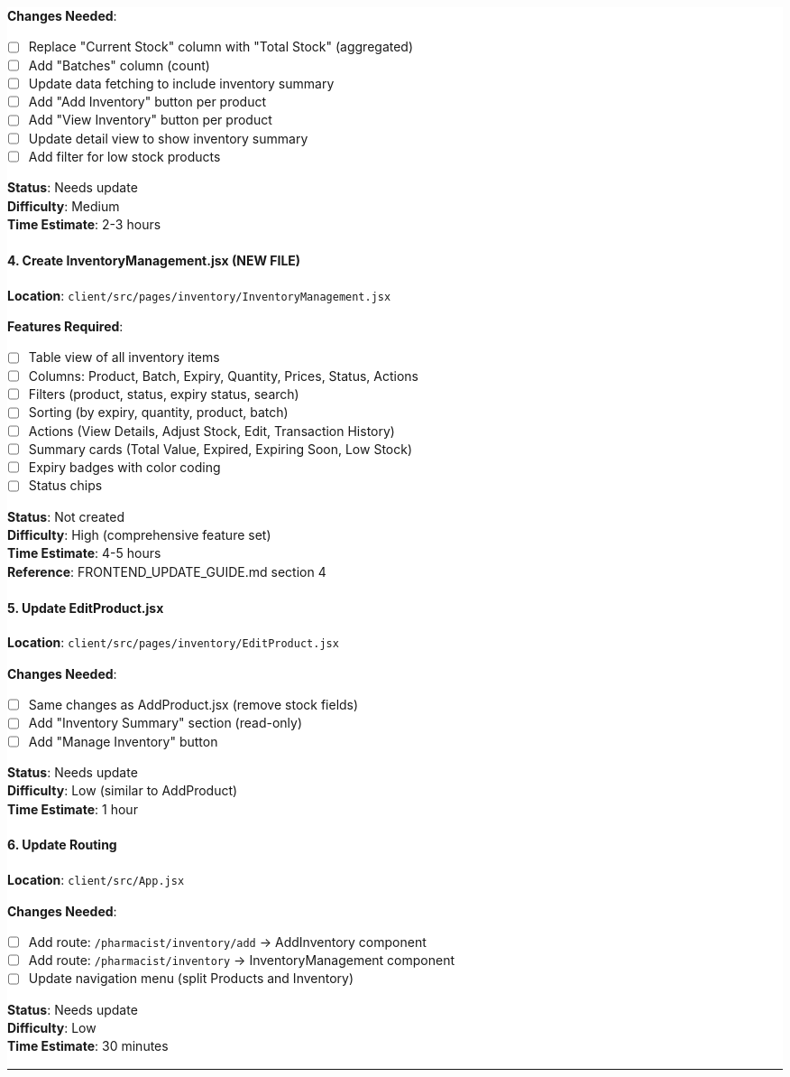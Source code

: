 **Changes Needed**:
- [ ] Replace "Current Stock" column with "Total Stock" (aggregated)
- [ ] Add "Batches" column (count)
- [ ] Update data fetching to include inventory summary
- [ ] Add "Add Inventory" button per product
- [ ] Add "View Inventory" button per product
- [ ] Update detail view to show inventory summary
- [ ] Add filter for low stock products

**Status**: Needs update  
**Difficulty**: Medium  
**Time Estimate**: 2-3 hours

#### 4. Create InventoryManagement.jsx (NEW FILE)
**Location**: `client/src/pages/inventory/InventoryManagement.jsx`

**Features Required**:
- [ ] Table view of all inventory items
- [ ] Columns: Product, Batch, Expiry, Quantity, Prices, Status, Actions
- [ ] Filters (product, status, expiry status, search)
- [ ] Sorting (by expiry, quantity, product, batch)
- [ ] Actions (View Details, Adjust Stock, Edit, Transaction History)
- [ ] Summary cards (Total Value, Expired, Expiring Soon, Low Stock)
- [ ] Expiry badges with color coding
- [ ] Status chips

**Status**: Not created  
**Difficulty**: High (comprehensive feature set)  
**Time Estimate**: 4-5 hours  
**Reference**: FRONTEND_UPDATE_GUIDE.md section 4

#### 5. Update EditProduct.jsx
**Location**: `client/src/pages/inventory/EditProduct.jsx`

**Changes Needed**:
- [ ] Same changes as AddProduct.jsx (remove stock fields)
- [ ] Add "Inventory Summary" section (read-only)
- [ ] Add "Manage Inventory" button

**Status**: Needs update  
**Difficulty**: Low (similar to AddProduct)  
**Time Estimate**: 1 hour

#### 6. Update Routing
**Location**: `client/src/App.jsx`

**Changes Needed**:
- [ ] Add route: `/pharmacist/inventory/add` → AddInventory component
- [ ] Add route: `/pharmacist/inventory` → InventoryManagement component
- [ ] Update navigation menu (split Products and Inventory)

**Status**: Needs update  
**Difficulty**: Low  
**Time Estimate**: 30 minutes

---
